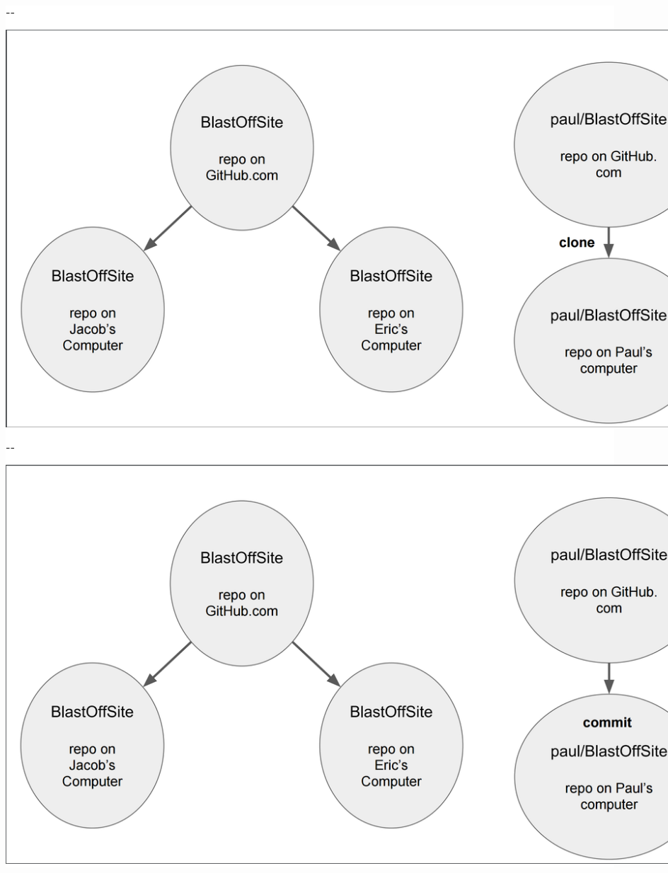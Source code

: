 --

<img src="img/workflow3_4.png" alt="github workflow" style="max-width: 1000px;" />

--

<img src="img/workflow3_5.png" alt="github workflow" style="max-width: 1000px;" />
